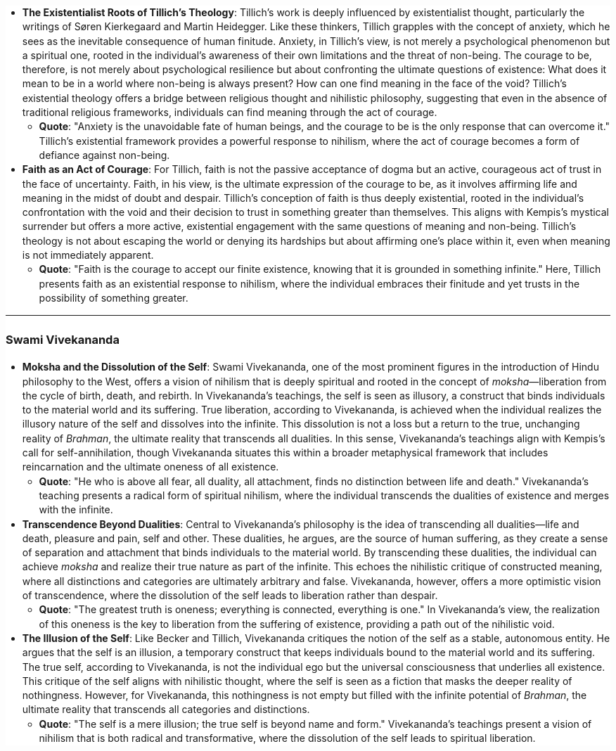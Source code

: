 - **The Existentialist Roots of Tillich’s Theology**: Tillich’s work is deeply influenced by existentialist thought, particularly the writings of Søren Kierkegaard and Martin Heidegger. Like these thinkers, Tillich grapples with the concept of anxiety, which he sees as the inevitable consequence of human finitude. Anxiety, in Tillich’s view, is not merely a psychological phenomenon but a spiritual one, rooted in the individual’s awareness of their own limitations and the threat of non-being. The courage to be, therefore, is not merely about psychological resilience but about confronting the ultimate questions of existence: What does it mean to be in a world where non-being is always present? How can one find meaning in the face of the void? Tillich’s existential theology offers a bridge between religious thought and nihilistic philosophy, suggesting that even in the absence of traditional religious frameworks, individuals can find meaning through the act of courage.
    - **Quote**: "Anxiety is the unavoidable fate of human beings, and the courage to be is the only response that can overcome it." Tillich’s existential framework provides a powerful response to nihilism, where the act of courage becomes a form of defiance against non-being.
- **Faith as an Act of Courage**: For Tillich, faith is not the passive acceptance of dogma but an active, courageous act of trust in the face of uncertainty. Faith, in his view, is the ultimate expression of the courage to be, as it involves affirming life and meaning in the midst of doubt and despair. Tillich’s conception of faith is thus deeply existential, rooted in the individual’s confrontation with the void and their decision to trust in something greater than themselves. This aligns with Kempis’s mystical surrender but offers a more active, existential engagement with the same questions of meaning and non-being. Tillich’s theology is not about escaping the world or denying its hardships but about affirming one’s place within it, even when meaning is not immediately apparent.
    - **Quote**: "Faith is the courage to accept our finite existence, knowing that it is grounded in something infinite." Here, Tillich presents faith as an existential response to nihilism, where the individual embraces their finitude and yet trusts in the possibility of something greater.

* * *

### Swami Vivekananda

- **Moksha and the Dissolution of the Self**: Swami Vivekananda, one of the most prominent figures in the introduction of Hindu philosophy to the West, offers a vision of nihilism that is deeply spiritual and rooted in the concept of _moksha_—liberation from the cycle of birth, death, and rebirth. In Vivekananda’s teachings, the self is seen as illusory, a construct that binds individuals to the material world and its suffering. True liberation, according to Vivekananda, is achieved when the individual realizes the illusory nature of the self and dissolves into the infinite. This dissolution is not a loss but a return to the true, unchanging reality of _Brahman_, the ultimate reality that transcends all dualities. In this sense, Vivekananda’s teachings align with Kempis’s call for self-annihilation, though Vivekananda situates this within a broader metaphysical framework that includes reincarnation and the ultimate oneness of all existence.
    - **Quote**: "He who is above all fear, all duality, all attachment, finds no distinction between life and death." Vivekananda’s teaching presents a radical form of spiritual nihilism, where the individual transcends the dualities of existence and merges with the infinite.
- **Transcendence Beyond Dualities**: Central to Vivekananda’s philosophy is the idea of transcending all dualities—life and death, pleasure and pain, self and other. These dualities, he argues, are the source of human suffering, as they create a sense of separation and attachment that binds individuals to the material world. By transcending these dualities, the individual can achieve _moksha_ and realize their true nature as part of the infinite. This echoes the nihilistic critique of constructed meaning, where all distinctions and categories are ultimately arbitrary and false. Vivekananda, however, offers a more optimistic vision of transcendence, where the dissolution of the self leads to liberation rather than despair.
    - **Quote**: "The greatest truth is oneness; everything is connected, everything is one." In Vivekananda’s view, the realization of this oneness is the key to liberation from the suffering of existence, providing a path out of the nihilistic void.
- **The Illusion of the Self**: Like Becker and Tillich, Vivekananda critiques the notion of the self as a stable, autonomous entity. He argues that the self is an illusion, a temporary construct that keeps individuals bound to the material world and its suffering. The true self, according to Vivekananda, is not the individual ego but the universal consciousness that underlies all existence. This critique of the self aligns with nihilistic thought, where the self is seen as a fiction that masks the deeper reality of nothingness. However, for Vivekananda, this nothingness is not empty but filled with the infinite potential of _Brahman_, the ultimate reality that transcends all categories and distinctions.
    - **Quote**: "The self is a mere illusion; the true self is beyond name and form." Vivekananda’s teachings present a vision of nihilism that is both radical and transformative, where the dissolution of the self leads to spiritual liberation.
